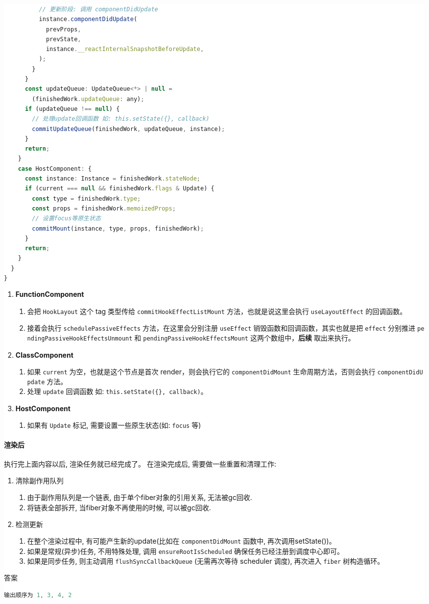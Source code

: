 ```jsx
          // 更新阶段: 调用 componentDidUpdate
          instance.componentDidUpdate(
            prevProps,
            prevState,
            instance.__reactInternalSnapshotBeforeUpdate,
          );
        }
      }
      const updateQueue: UpdateQueue<*> | null =
        (finishedWork.updateQueue: any);
      if (updateQueue !== null) {
        // 处理update回调函数 如: this.setState({}, callback)
        commitUpdateQueue(finishedWork, updateQueue, instance);
      }
      return;
    }
    case HostComponent: {
      const instance: Instance = finishedWork.stateNode;
      if (current === null && finishedWork.flags & Update) {
        const type = finishedWork.type;
        const props = finishedWork.memoizedProps;
        // 设置focus等原生状态
        commitMount(instance, type, props, finishedWork);
      }
      return;
    }
  }
}
```

1. **FunctionComponent**  

    1. 会把 `HookLayout` 这个 tag 类型传给 `commitHookEffectListMount` 方法，也就是说这里会执行 `useLayoutEffect` 的回调函数。

    1. 接着会执行 `schedulePassiveEffects` 方法，在这里会分别注册 `useEffect` 销毁函数和回调函数，其实也就是把 `effect` 分别推进 `pendingPassiveHookEffectsUnmount` 和 `pendingPassiveHookEffectsMount` 这两个数组中，**后续** 取出来执行。
2. **ClassComponent**
    1. 如果 `current` 为空，也就是这个节点是首次 render，则会执行它的 `componentDidMount` 生命周期方法，否则会执行 `componentDidUpdate` 方法。
    2. 处理 `update` 回调函数 如: `this.setState({}, callback)`。

3. **HostComponent**

    1. 如果有 `Update` 标记, 需要设置一些原生状态(如: `focus` 等)

#### 渲染后
执行完上面内容以后, 渲染任务就已经完成了。 在渲染完成后, 需要做一些重置和清理工作:

1. 清除副作用队列

      1. 由于副作用队列是一个链表, 由于单个fiber对象的引用关系, 无法被gc回收.
      2. 将链表全部拆开, 当fiber对象不再使用的时候, 可以被gc回收.
2. 检测更新   

      1. 在整个渲染过程中, 有可能产生新的update(比如在 `componentDidMount` 函数中, 再次调用setState())。
      2. 如果是常规(异步)任务, 不用特殊处理, 调用 `ensureRootIsScheduled` 确保任务已经注册到调度中心即可。
      3. 如果是同步任务, 则主动调用 `flushSyncCallbackQueue` (无需再次等待 scheduler 调度), 再次进入 `fiber` 树构造循环。


答案
```jsx
输出顺序为 1, 3, 4, 2
```